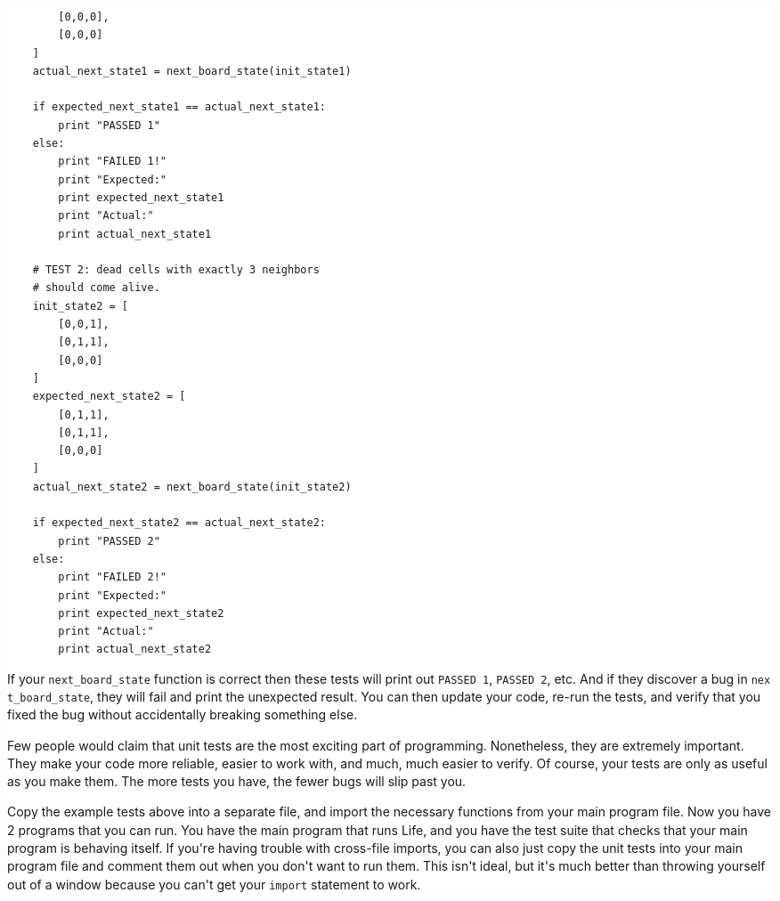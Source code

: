 ```
        [0,0,0],
        [0,0,0]
    ]
    actual_next_state1 = next_board_state(init_state1)

    if expected_next_state1 == actual_next_state1:
        print "PASSED 1"
    else:
        print "FAILED 1!"
        print "Expected:"
        print expected_next_state1
        print "Actual:"
        print actual_next_state1

    # TEST 2: dead cells with exactly 3 neighbors
    # should come alive.
    init_state2 = [
        [0,0,1],
        [0,1,1],
        [0,0,0]
    ]
    expected_next_state2 = [
        [0,1,1],
        [0,1,1],
        [0,0,0]
    ]
    actual_next_state2 = next_board_state(init_state2)

    if expected_next_state2 == actual_next_state2:
        print "PASSED 2"
    else:
        print "FAILED 2!"
        print "Expected:"
        print expected_next_state2
        print "Actual:"
        print actual_next_state2
```

If your `next_board_state` function is correct then these tests will print out `PASSED 1`, `PASSED 2`, etc. And if they discover a bug in `next_board_state`, they will fail and print the unexpected result. You can then update your code, re-run the tests, and verify that you fixed the bug without accidentally breaking something else.

Few people would claim that unit tests are the most exciting part of programming. Nonetheless, they are extremely important. They make your code more reliable, easier to work with, and much, much easier to verify. Of course, your tests are only as useful as you make them. The more tests you have, the fewer bugs will slip past you.

Copy the example tests above into a separate file, and import the necessary functions from your main program file. Now you have 2 programs that you can run. You have the main program that runs Life, and you have the test suite that checks that your main program is behaving itself. If you're having trouble with cross-file imports, you can also just copy the unit tests into your main program file and comment them out when you don't want to run them. This isn't ideal, but it's much better than throwing yourself out of a window because you can't get your `import` statement to work.
